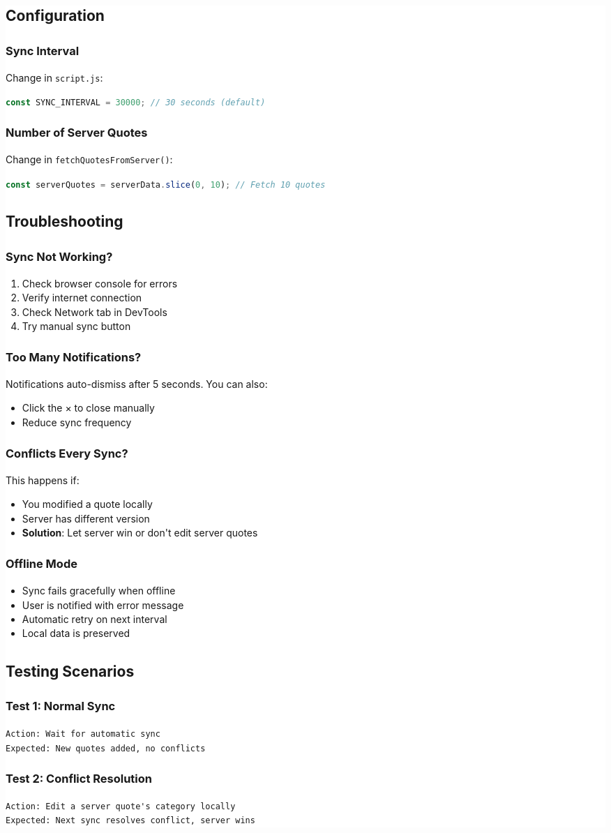 ## Configuration

### Sync Interval
Change in `script.js`:
```javascript
const SYNC_INTERVAL = 30000; // 30 seconds (default)
```

### Number of Server Quotes
Change in `fetchQuotesFromServer()`:
```javascript
const serverQuotes = serverData.slice(0, 10); // Fetch 10 quotes
```

## Troubleshooting

### Sync Not Working?
1. Check browser console for errors
2. Verify internet connection
3. Check Network tab in DevTools
4. Try manual sync button

### Too Many Notifications?
Notifications auto-dismiss after 5 seconds. You can also:
- Click the × to close manually
- Reduce sync frequency

### Conflicts Every Sync?
This happens if:
- You modified a quote locally
- Server has different version
- **Solution**: Let server win or don't edit server quotes

### Offline Mode
- Sync fails gracefully when offline
- User is notified with error message
- Automatic retry on next interval
- Local data is preserved

## Testing Scenarios

### Test 1: Normal Sync
```
Action: Wait for automatic sync
Expected: New quotes added, no conflicts
```

### Test 2: Conflict Resolution
```
Action: Edit a server quote's category locally
Expected: Next sync resolves conflict, server wins
```
